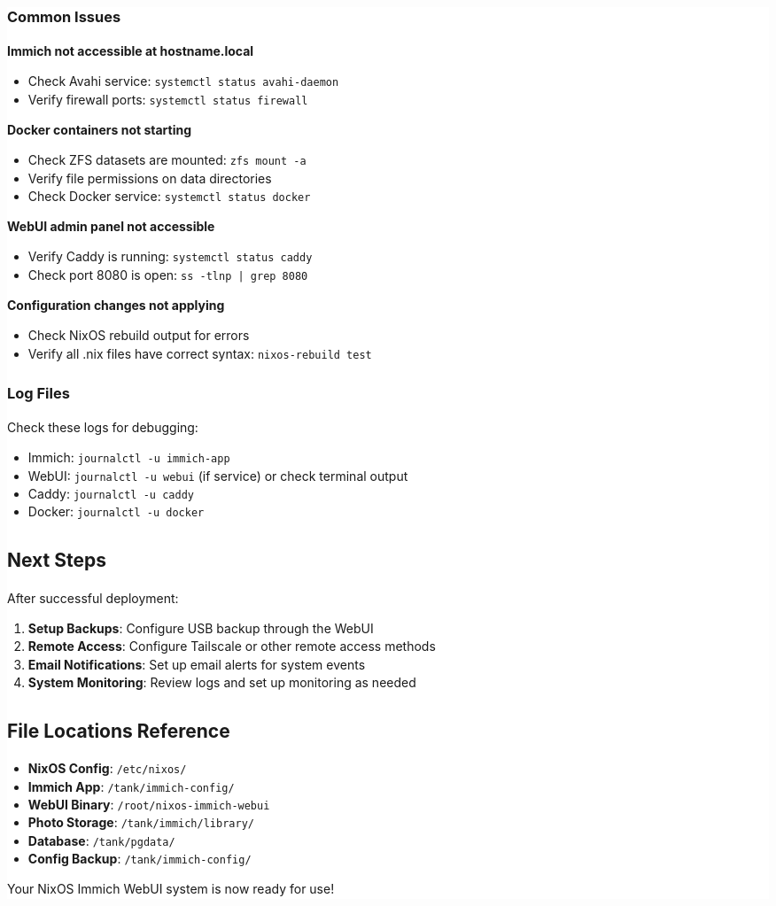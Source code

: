 ### Common Issues

**Immich not accessible at hostname.local**
- Check Avahi service: `systemctl status avahi-daemon`
- Verify firewall ports: `systemctl status firewall`

**Docker containers not starting**
- Check ZFS datasets are mounted: `zfs mount -a`
- Verify file permissions on data directories
- Check Docker service: `systemctl status docker`

**WebUI admin panel not accessible**
- Verify Caddy is running: `systemctl status caddy`
- Check port 8080 is open: `ss -tlnp | grep 8080`

**Configuration changes not applying**
- Check NixOS rebuild output for errors
- Verify all .nix files have correct syntax: `nixos-rebuild test`

### Log Files

Check these logs for debugging:
- Immich: `journalctl -u immich-app`
- WebUI: `journalctl -u webui` (if service) or check terminal output
- Caddy: `journalctl -u caddy`
- Docker: `journalctl -u docker`

## Next Steps

After successful deployment:

1. **Setup Backups**: Configure USB backup through the WebUI
2. **Remote Access**: Configure Tailscale or other remote access methods
3. **Email Notifications**: Set up email alerts for system events
4. **System Monitoring**: Review logs and set up monitoring as needed

## File Locations Reference

- **NixOS Config**: `/etc/nixos/`
- **Immich App**: `/tank/immich-config/`
- **WebUI Binary**: `/root/nixos-immich-webui`
- **Photo Storage**: `/tank/immich/library/`
- **Database**: `/tank/pgdata/`
- **Config Backup**: `/tank/immich-config/`

Your NixOS Immich WebUI system is now ready for use!
